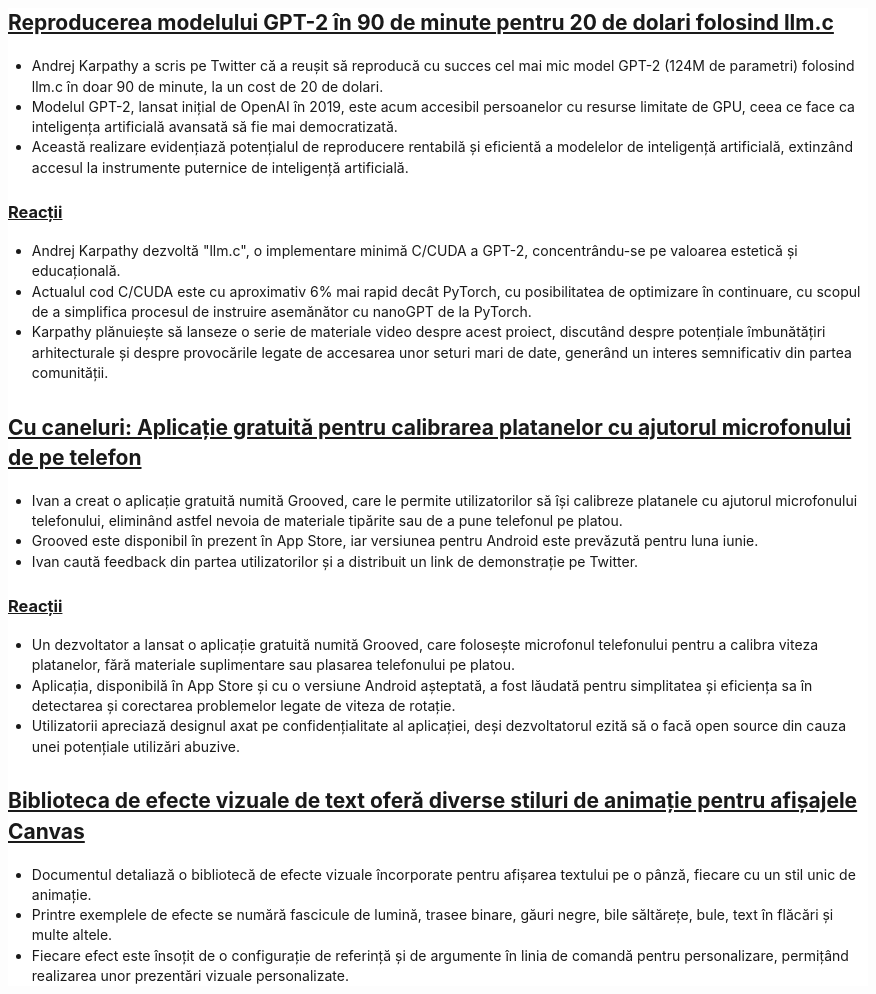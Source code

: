 ## [Reproducerea modelului GPT-2 în 90 de minute pentru 20 de dolari folosind llm.c](https://twitter.com/karpathy/status/1795484547267834137)

- Andrej Karpathy a scris pe Twitter că a reușit să reproducă cu succes cel mai mic model GPT-2 (124M de parametri) folosind llm.c în doar 90 de minute, la un cost de 20 de dolari.
- Modelul GPT-2, lansat inițial de OpenAI în 2019, este acum accesibil persoanelor cu resurse limitate de GPU, ceea ce face ca inteligența artificială avansată să fie mai democratizată.
- Această realizare evidențiază potențialul de reproducere rentabilă și eficientă a modelelor de inteligență artificială, extinzând accesul la instrumente puternice de inteligență artificială.

### [Reacții](https://news.ycombinator.com/item?id=40502090)

- Andrej Karpathy dezvoltă "llm.c", o implementare minimă C/CUDA a GPT-2, concentrându-se pe valoarea estetică și educațională.
- Actualul cod C/CUDA este cu aproximativ 6% mai rapid decât PyTorch, cu posibilitatea de optimizare în continuare, cu scopul de a simplifica procesul de instruire asemănător cu nanoGPT de la PyTorch.
- Karpathy plănuiește să lanseze o serie de materiale video despre acest proiect, discutând despre potențiale îmbunătățiri arhitecturale și despre provocările legate de accesarea unor seturi mari de date, generând un interes semnificativ din partea comunității.

## [Cu caneluri: Aplicație gratuită pentru calibrarea platanelor cu ajutorul microfonului de pe telefon](https://grooved.okat.best/)

- Ivan a creat o aplicație gratuită numită Grooved, care le permite utilizatorilor să își calibreze platanele cu ajutorul microfonului telefonului, eliminând astfel nevoia de materiale tipărite sau de a pune telefonul pe platou.
- Grooved este disponibil în prezent în App Store, iar versiunea pentru Android este prevăzută pentru luna iunie.
- Ivan caută feedback din partea utilizatorilor și a distribuit un link de demonstrație pe Twitter.

### [Reacții](https://news.ycombinator.com/item?id=40501021)

- Un dezvoltator a lansat o aplicație gratuită numită Grooved, care folosește microfonul telefonului pentru a calibra viteza platanelor, fără materiale suplimentare sau plasarea telefonului pe platou.
- Aplicația, disponibilă în App Store și cu o versiune Android așteptată, a fost lăudată pentru simplitatea și eficiența sa în detectarea și corectarea problemelor legate de viteza de rotație.
- Utilizatorii apreciază designul axat pe confidențialitate al aplicației, deși dezvoltatorul ezită să o facă open source din cauza unei potențiale utilizări abuzive.

## [Biblioteca de efecte vizuale de text oferă diverse stiluri de animație pentru afișajele Canvas](https://chrisbuilds.github.io/terminaltexteffects/showroom/)

- Documentul detaliază o bibliotecă de efecte vizuale încorporate pentru afișarea textului pe o pânză, fiecare cu un stil unic de animație.
- Printre exemplele de efecte se numără fascicule de lumină, trasee binare, găuri negre, bile săltărețe, bule, text în flăcări și multe altele.
- Fiecare efect este însoțit de o configurație de referință și de argumente în linia de comandă pentru personalizare, permițând realizarea unor prezentări vizuale personalizate.
